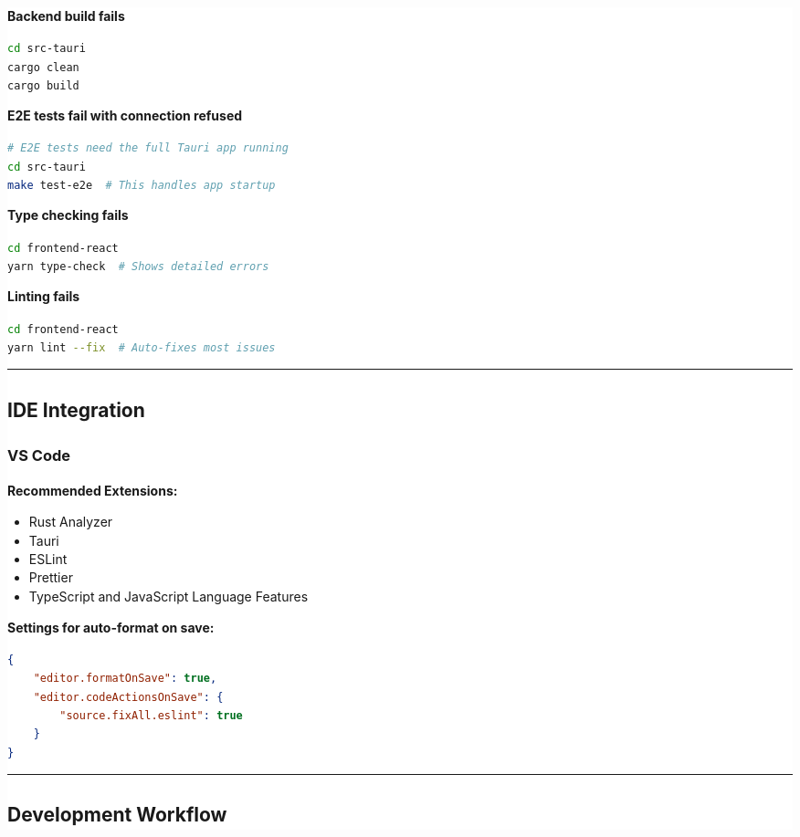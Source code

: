 **Backend build fails**

```bash
cd src-tauri
cargo clean
cargo build
```

**E2E tests fail with connection refused**

```bash
# E2E tests need the full Tauri app running
cd src-tauri
make test-e2e  # This handles app startup
```

**Type checking fails**

```bash
cd frontend-react
yarn type-check  # Shows detailed errors
```

**Linting fails**

```bash
cd frontend-react
yarn lint --fix  # Auto-fixes most issues
```

---

## IDE Integration

### VS Code

**Recommended Extensions:**

- Rust Analyzer
- Tauri
- ESLint
- Prettier
- TypeScript and JavaScript Language Features

**Settings for auto-format on save:**

```json
{
	"editor.formatOnSave": true,
	"editor.codeActionsOnSave": {
		"source.fixAll.eslint": true
	}
}
```

---

## Development Workflow
